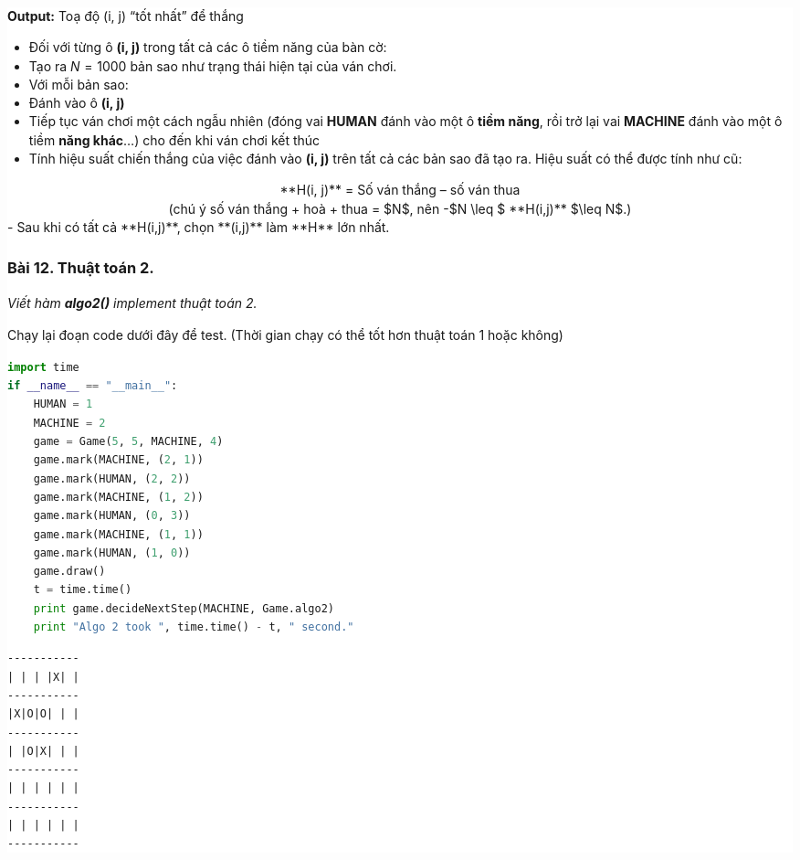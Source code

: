 **Output:** Toạ độ (i, j) “tốt nhất” để thắng

- Đối với từng ô **(i, j)** trong tất cả các ô tiềm năng của bàn cờ:
 - Tạo ra $N = 1000$ bản sao như trạng thái hiện tại của ván chơi.
 - Với mỗi bản sao:
  - Đánh vào ô **(i, j)**
  - Tiếp tục ván chơi một cách ngẫu nhiên (đóng vai **HUMAN** đánh vào một ô **tiềm năng**, rồi trở lại vai **MACHINE** đánh vào một ô tiềm **năng khác**…) cho đến khi ván chơi kết thúc
 - Tính hiệu suất chiến thắng của việc đánh vào **(i, j)** trên tất cả các bản sao đã tạo ra. Hiệu suất có thể được tính như cũ:
 
<center>**H(i, j)** =  Số ván thắng – số ván thua</center>
<center>(chú ý số ván thắng + hoà + thua = $N$, nên -$N \leq $ **H(i,j)** $\leq N$.)</center>
 - Sau khi có tất cả **H(i,j)**, chọn **(i,j)** làm **H** lớn nhất.


### Bài 12. Thuật toán 2.

*Viết hàm **algo2()** implement thuật toán 2.*

Chạy lại đoạn code dưới đây để test. (Thời gian chạy có thể tốt hơn thuật toán 1 hoặc không)


```python
import time
if __name__ == "__main__":
    HUMAN = 1
    MACHINE = 2
    game = Game(5, 5, MACHINE, 4)
    game.mark(MACHINE, (2, 1))
    game.mark(HUMAN, (2, 2))
    game.mark(MACHINE, (1, 2))
    game.mark(HUMAN, (0, 3))
    game.mark(MACHINE, (1, 1))
    game.mark(HUMAN, (1, 0))
    game.draw()
    t = time.time() 
    print game.decideNextStep(MACHINE, Game.algo2)
    print "Algo 2 took ", time.time() - t, " second."
```

    -----------
    | | | |X| |
    -----------
    |X|O|O| | |
    -----------
    | |O|X| | |
    -----------
    | | | | | |
    -----------
    | | | | | |
    -----------
    